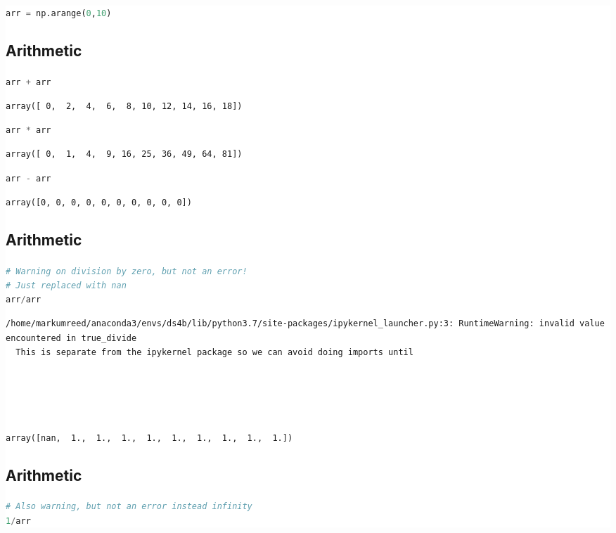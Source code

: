 
```python
arr = np.arange(0,10)
```

## Arithmetic


```python
arr + arr
```




    array([ 0,  2,  4,  6,  8, 10, 12, 14, 16, 18])




```python
arr * arr
```




    array([ 0,  1,  4,  9, 16, 25, 36, 49, 64, 81])




```python
arr - arr
```




    array([0, 0, 0, 0, 0, 0, 0, 0, 0, 0])



## Arithmetic


```python
# Warning on division by zero, but not an error!
# Just replaced with nan
arr/arr
```

    /home/markumreed/anaconda3/envs/ds4b/lib/python3.7/site-packages/ipykernel_launcher.py:3: RuntimeWarning: invalid value encountered in true_divide
      This is separate from the ipykernel package so we can avoid doing imports until





    array([nan,  1.,  1.,  1.,  1.,  1.,  1.,  1.,  1.,  1.])



## Arithmetic


```python
# Also warning, but not an error instead infinity
1/arr
```

